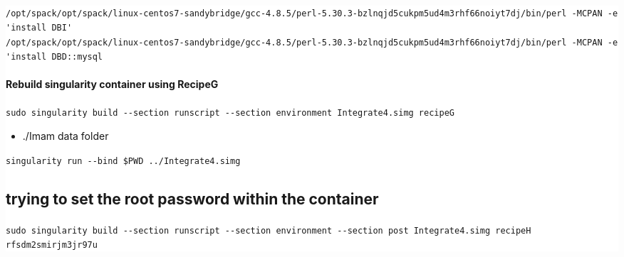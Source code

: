 ```
/opt/spack/opt/spack/linux-centos7-sandybridge/gcc-4.8.5/perl-5.30.3-bzlnqjd5cukpm5ud4m3rhf66noiyt7dj/bin/perl -MCPAN -e 'install DBI'
/opt/spack/opt/spack/linux-centos7-sandybridge/gcc-4.8.5/perl-5.30.3-bzlnqjd5cukpm5ud4m3rhf66noiyt7dj/bin/perl -MCPAN -e 'install DBD::mysql
```

#### Rebuild singularity container using RecipeG

```
sudo singularity build --section runscript --section environment Integrate4.simg recipeG
```


* ./Imam data folder

```
singularity run --bind $PWD ../Integrate4.simg
```


## trying to set the root password within the container

```
sudo singularity build --section runscript --section environment --section post Integrate4.simg recipeH
rfsdm2smirjm3jr97u

```
